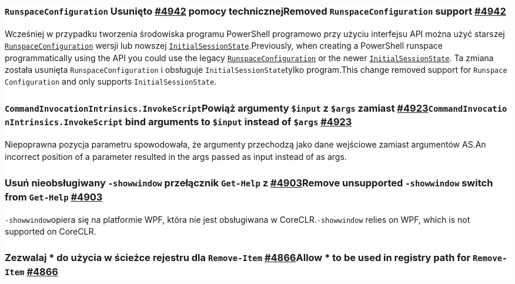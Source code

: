 ### <a name="removed-runspaceconfiguration-support-4942httpsgithubcompowershellpowershellissues4942"></a><span data-ttu-id="b61bd-190">`RunspaceConfiguration` Usunięto [#4942](https://github.com/PowerShell/PowerShell/issues/4942) pomocy technicznej</span><span class="sxs-lookup"><span data-stu-id="b61bd-190">Removed `RunspaceConfiguration` support [#4942](https://github.com/PowerShell/PowerShell/issues/4942)</span></span>

<span data-ttu-id="b61bd-191">Wcześniej w przypadku tworzenia środowiska programu PowerShell programowo przy użyciu interfejsu API można użyć starszej [`RunspaceConfiguration`][runspaceconfig] wersji lub nowszej [`InitialSessionState`][iss].</span><span class="sxs-lookup"><span data-stu-id="b61bd-191">Previously, when creating a PowerShell runspace programmatically using the API you could use the legacy [`RunspaceConfiguration`][runspaceconfig] or the newer [`InitialSessionState`][iss].</span></span> <span data-ttu-id="b61bd-192">Ta zmiana została usunięta `RunspaceConfiguration` i obsługuje `InitialSessionState`tylko program.</span><span class="sxs-lookup"><span data-stu-id="b61bd-192">This change removed support for `RunspaceConfiguration` and only supports `InitialSessionState`.</span></span>

[runspaceconfig]: https://docs.microsoft.com/dotnet/api/system.management.automation.runspaces.runspaceconfiguration
[iss]: https://docs.microsoft.com/dotnet/api/system.management.automation.runspaces.initialsessionstate

### <a name="commandinvocationintrinsicsinvokescript-bind-arguments-to-input-instead-of-args-4923httpsgithubcompowershellpowershellissues4923"></a><span data-ttu-id="b61bd-193">`CommandInvocationIntrinsics.InvokeScript`Powiąż argumenty `$input` z `$args` zamiast [#4923](https://github.com/PowerShell/PowerShell/issues/4923)</span><span class="sxs-lookup"><span data-stu-id="b61bd-193">`CommandInvocationIntrinsics.InvokeScript` bind arguments to `$input` instead of `$args` [#4923](https://github.com/PowerShell/PowerShell/issues/4923)</span></span>

<span data-ttu-id="b61bd-194">Niepoprawna pozycja parametru spowodowała, że argumenty przechodzą jako dane wejściowe zamiast argumentów AS.</span><span class="sxs-lookup"><span data-stu-id="b61bd-194">An incorrect position of a parameter resulted in the args passed as input instead of as args.</span></span>

### <a name="remove-unsupported--showwindow-switch-from-get-help-4903httpsgithubcompowershellpowershellissues4903"></a><span data-ttu-id="b61bd-195">Usuń nieobsługiwany `-showwindow` przełącznik `Get-Help` z [#4903](https://github.com/PowerShell/PowerShell/issues/4903)</span><span class="sxs-lookup"><span data-stu-id="b61bd-195">Remove unsupported `-showwindow` switch from `Get-Help` [#4903](https://github.com/PowerShell/PowerShell/issues/4903)</span></span>

<span data-ttu-id="b61bd-196">`-showwindow`opiera się na platformie WPF, która nie jest obsługiwana w CoreCLR.</span><span class="sxs-lookup"><span data-stu-id="b61bd-196">`-showwindow` relies on WPF, which is not supported on CoreCLR.</span></span>

### <a name="allow--to-be-used-in-registry-path-for-remove-item-4866httpsgithubcompowershellpowershellissues4866"></a><span data-ttu-id="b61bd-197">Zezwalaj \* do użycia w ścieżce rejestru dla `Remove-Item` [#4866](https://github.com/PowerShell/PowerShell/issues/4866)</span><span class="sxs-lookup"><span data-stu-id="b61bd-197">Allow \* to be used in registry path for `Remove-Item` [#4866](https://github.com/PowerShell/PowerShell/issues/4866)</span></span>


[workflow]: https://docs.microsoft.com/powershell/scripting/core-powershell/workflows-guide
[workflow-foundation]: https://docs.microsoft.com/dotnet/framework/windows-workflow-foundation/
[snapin]: https://docs.microsoft.com/powershell/module/microsoft.powershell.core/about/about_pssnapins